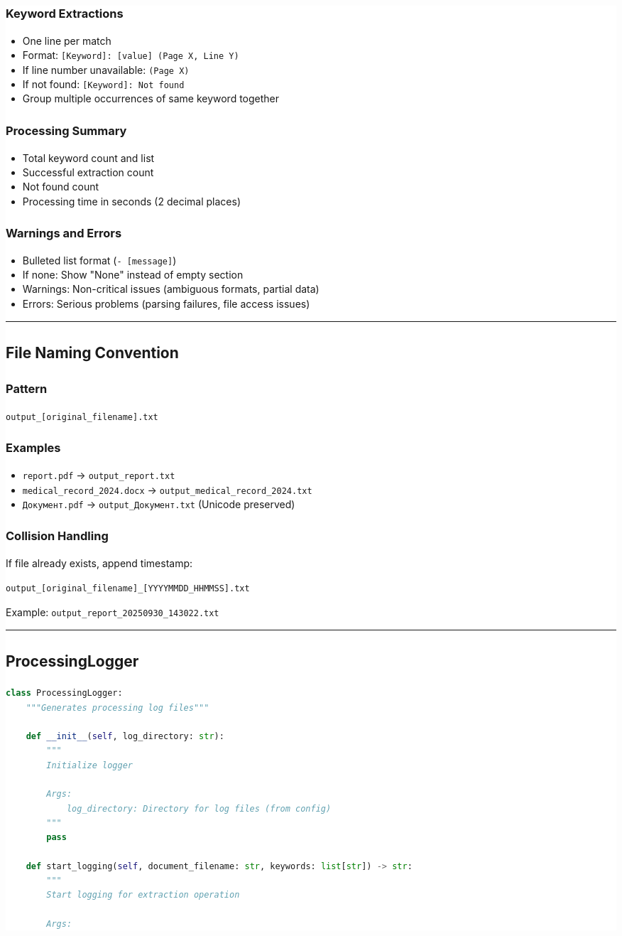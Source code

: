 ### Keyword Extractions
- One line per match
- Format: `[Keyword]: [value] (Page X, Line Y)`
- If line number unavailable: `(Page X)`
- If not found: `[Keyword]: Not found`
- Group multiple occurrences of same keyword together

### Processing Summary
- Total keyword count and list
- Successful extraction count
- Not found count
- Processing time in seconds (2 decimal places)

### Warnings and Errors
- Bulleted list format (`- [message]`)
- If none: Show "None" instead of empty section
- Warnings: Non-critical issues (ambiguous formats, partial data)
- Errors: Serious problems (parsing failures, file access issues)

---

## File Naming Convention

### Pattern
```
output_[original_filename].txt
```

### Examples
- `report.pdf` → `output_report.txt`
- `medical_record_2024.docx` → `output_medical_record_2024.txt`
- `Документ.pdf` → `output_Документ.txt` (Unicode preserved)

### Collision Handling
If file already exists, append timestamp:
```
output_[original_filename]_[YYYYMMDD_HHMMSS].txt
```

Example: `output_report_20250930_143022.txt`

---

## ProcessingLogger

```python
class ProcessingLogger:
    """Generates processing log files"""

    def __init__(self, log_directory: str):
        """
        Initialize logger

        Args:
            log_directory: Directory for log files (from config)
        """
        pass

    def start_logging(self, document_filename: str, keywords: list[str]) -> str:
        """
        Start logging for extraction operation

        Args:
```

[Keyword]: [value] (Page X)